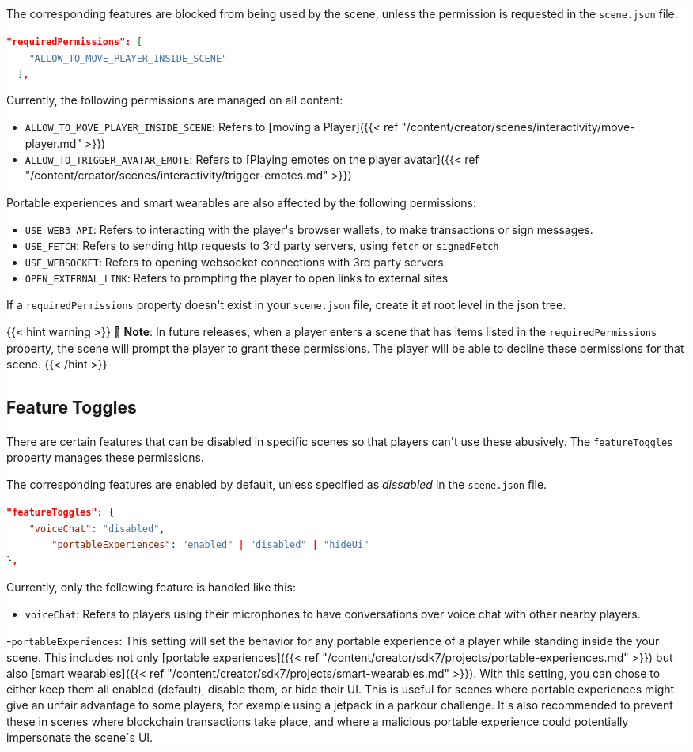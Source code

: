 The corresponding features are blocked from being used by the scene, unless the permission is requested in the `scene.json` file.

```json
"requiredPermissions": [
    "ALLOW_TO_MOVE_PLAYER_INSIDE_SCENE"
  ],
```

Currently, the following permissions are managed on all content:

- `ALLOW_TO_MOVE_PLAYER_INSIDE_SCENE`: Refers to [moving a Player]({{< ref "/content/creator/scenes/interactivity/move-player.md" >}})
- `ALLOW_TO_TRIGGER_AVATAR_EMOTE`: Refers to [Playing emotes on the player avatar]({{< ref "/content/creator/scenes/interactivity/trigger-emotes.md" >}})

Portable experiences and smart wearables are also affected by the following permissions:

- `USE_WEB3_API`: Refers to interacting with the player's browser wallets, to make transactions or sign messages.
- `USE_FETCH`: Refers to sending http requests to 3rd party servers, using `fetch` or `signedFetch`
- `USE_WEBSOCKET`: Refers to opening websocket connections with 3rd party servers
- `OPEN_EXTERNAL_LINK`: Refers to prompting the player to open links to external sites

If a `requiredPermissions` property doesn't exist in your `scene.json` file, create it at root level in the json tree.

{{< hint warning >}}
**📔 Note**: In future releases, when a player enters a scene that has items listed in the `requiredPermissions` property, the scene will prompt the player to grant these permissions. The player will be able to decline these permissions for that scene.
{{< /hint >}}

## Feature Toggles

There are certain features that can be disabled in specific scenes so that players can't use these abusively. The `featureToggles` property manages these permissions.

The corresponding features are enabled by default, unless specified as _dissabled_ in the `scene.json` file.

```json
"featureToggles": {
    "voiceChat": "disabled",
		"portableExperiences": "enabled" | "disabled" | "hideUi"
},
```

Currently, only the following feature is handled like this:

- `voiceChat`: Refers to players using their microphones to have conversations over voice chat with other nearby players.

-`portableExperiences`: This setting will set the behavior for any portable experience of a player while standing inside the your scene. This includes not only [portable experiences]({{< ref "/content/creator/sdk7/projects/portable-experiences.md" >}}) but also [smart wearables]({{< ref "/content/creator/sdk7/projects/smart-wearables.md" >}}). With this setting, you can chose to either keep them all enabled (default), disable them, or hide their UI. This is useful for scenes where portable experiences might give an unfair advantage to some players, for example using a jetpack in a parkour challenge. It's also recommended to prevent these in scenes where blockchain transactions take place, and where a malicious portable experience could potentially impersonate the scene´s UI.
